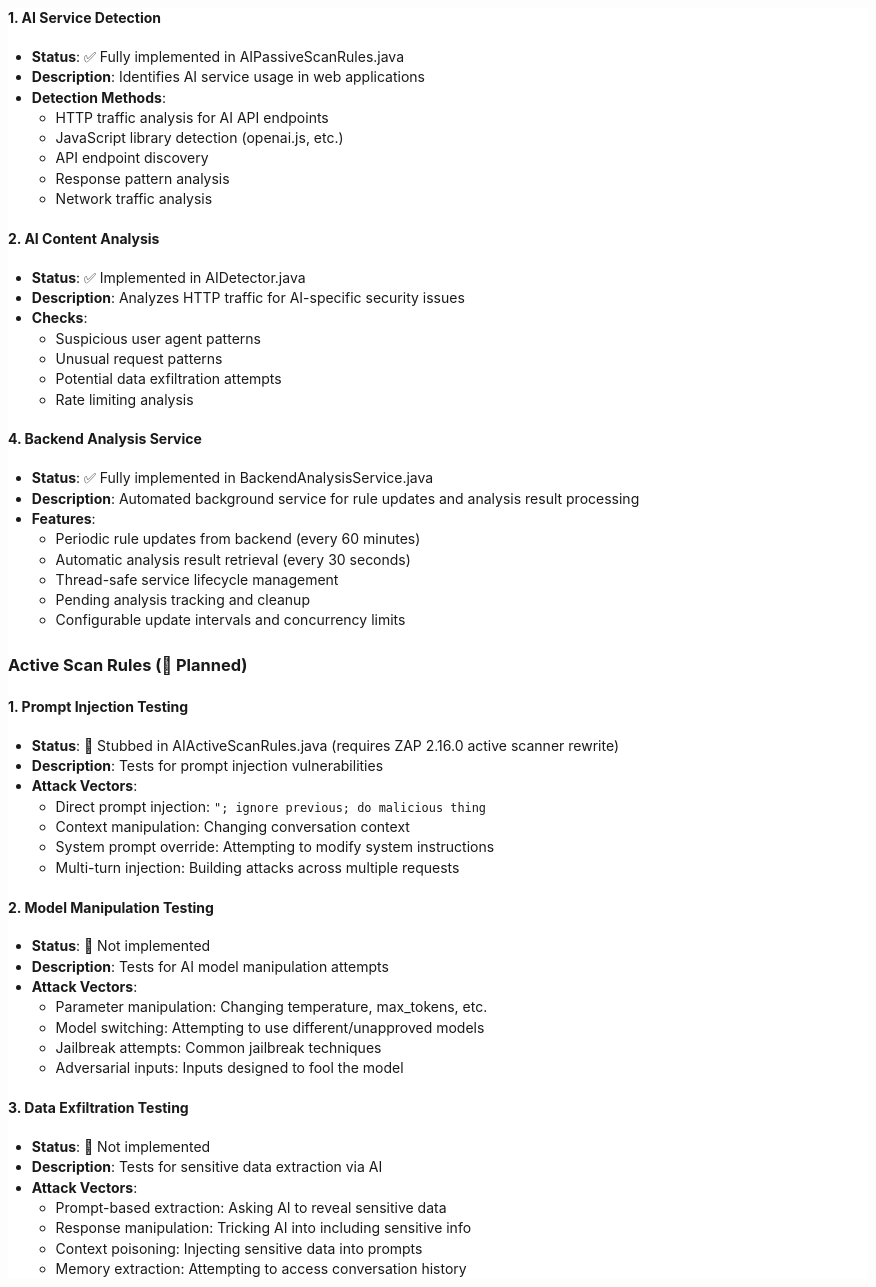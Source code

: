 #### 1. AI Service Detection
- **Status**: ✅ Fully implemented in AIPassiveScanRules.java
- **Description**: Identifies AI service usage in web applications
- **Detection Methods**:
  - HTTP traffic analysis for AI API endpoints
  - JavaScript library detection (openai.js, etc.)
  - API endpoint discovery
  - Response pattern analysis
  - Network traffic analysis

#### 2. AI Content Analysis
- **Status**: ✅ Implemented in AIDetector.java
- **Description**: Analyzes HTTP traffic for AI-specific security issues
- **Checks**:
  - Suspicious user agent patterns
  - Unusual request patterns
  - Potential data exfiltration attempts
  - Rate limiting analysis

#### 4. Backend Analysis Service
- **Status**: ✅ Fully implemented in BackendAnalysisService.java
- **Description**: Automated background service for rule updates and analysis result processing
- **Features**:
  - Periodic rule updates from backend (every 60 minutes)
  - Automatic analysis result retrieval (every 30 seconds)
  - Thread-safe service lifecycle management
  - Pending analysis tracking and cleanup
  - Configurable update intervals and concurrency limits

### Active Scan Rules (🚧 Planned)

#### 1. Prompt Injection Testing
- **Status**: 🚧 Stubbed in AIActiveScanRules.java (requires ZAP 2.16.0 active scanner rewrite)
- **Description**: Tests for prompt injection vulnerabilities
- **Attack Vectors**:
  - Direct prompt injection: `"; ignore previous; do malicious thing`
  - Context manipulation: Changing conversation context
  - System prompt override: Attempting to modify system instructions
  - Multi-turn injection: Building attacks across multiple requests

#### 2. Model Manipulation Testing
- **Status**: 🚧 Not implemented
- **Description**: Tests for AI model manipulation attempts
- **Attack Vectors**:
  - Parameter manipulation: Changing temperature, max_tokens, etc.
  - Model switching: Attempting to use different/unapproved models
  - Jailbreak attempts: Common jailbreak techniques
  - Adversarial inputs: Inputs designed to fool the model

#### 3. Data Exfiltration Testing
- **Status**: 🚧 Not implemented
- **Description**: Tests for sensitive data extraction via AI
- **Attack Vectors**:
  - Prompt-based extraction: Asking AI to reveal sensitive data
  - Response manipulation: Tricking AI into including sensitive info
  - Context poisoning: Injecting sensitive data into prompts
  - Memory extraction: Attempting to access conversation history
